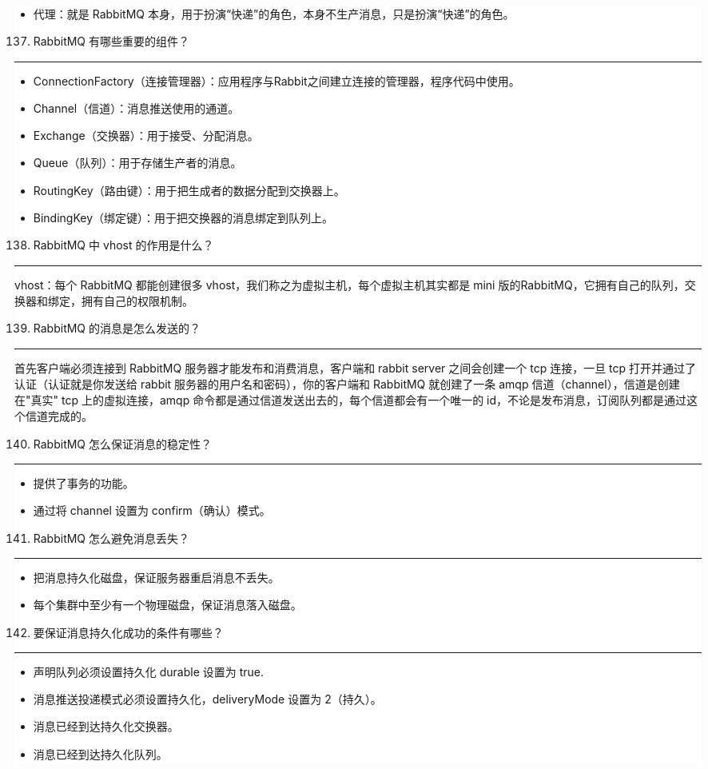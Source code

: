 -   代理：就是 RabbitMQ
        本身，用于扮演“快递”的角色，本身不生产消息，只是扮演“快递”的角色。

137. RabbitMQ 有哪些重要的组件？
--------------------------------

-   ConnectionFactory（连接管理器）：应用程序与Rabbit之间建立连接的管理器，程序代码中使用。

-   Channel（信道）：消息推送使用的通道。

-   Exchange（交换器）：用于接受、分配消息。

-   Queue（队列）：用于存储生产者的消息。

-   RoutingKey（路由键）：用于把生成者的数据分配到交换器上。

-   BindingKey（绑定键）：用于把交换器的消息绑定到队列上。

138. RabbitMQ 中 vhost 的作用是什么？
-------------------------------------

vhost：每个 RabbitMQ 都能创建很多
vhost，我们称之为虚拟主机，每个虚拟主机其实都是 mini
版的RabbitMQ，它拥有自己的队列，交换器和绑定，拥有自己的权限机制。

139. RabbitMQ 的消息是怎么发送的？
----------------------------------

首先客户端必须连接到 RabbitMQ 服务器才能发布和消费消息，客户端和 rabbit
server 之间会创建一个 tcp 连接，一旦 tcp
打开并通过了认证（认证就是你发送给 rabbit
服务器的用户名和密码），你的客户端和 RabbitMQ 就创建了一条 amqp
信道（channel），信道是创建在"真实" tcp 上的虚拟连接，amqp
命令都是通过信道发送出去的，每个信道都会有一个唯一的
id，不论是发布消息，订阅队列都是通过这个信道完成的。

140. RabbitMQ 怎么保证消息的稳定性？
------------------------------------

-   提供了事务的功能。

-   通过将 channel 设置为 confirm（确认）模式。

141. RabbitMQ 怎么避免消息丢失？
--------------------------------

-   把消息持久化磁盘，保证服务器重启消息不丢失。

-   每个集群中至少有一个物理磁盘，保证消息落入磁盘。

142. 要保证消息持久化成功的条件有哪些？
---------------------------------------

-   声明队列必须设置持久化 durable 设置为 true.

-   消息推送投递模式必须设置持久化，deliveryMode 设置为 2（持久）。

-   消息已经到达持久化交换器。

-   消息已经到达持久化队列。
